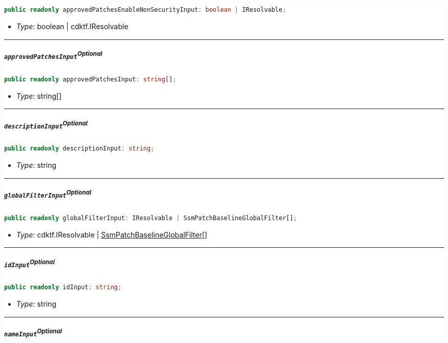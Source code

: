 ```typescript
public readonly approvedPatchesEnableNonSecurityInput: boolean | IResolvable;
```

- *Type:* boolean | cdktf.IResolvable

---

##### `approvedPatchesInput`<sup>Optional</sup> <a name="approvedPatchesInput" id="@cdktf/aws-cdk.ssmPatchBaseline.SsmPatchBaseline.property.approvedPatchesInput"></a>

```typescript
public readonly approvedPatchesInput: string[];
```

- *Type:* string[]

---

##### `descriptionInput`<sup>Optional</sup> <a name="descriptionInput" id="@cdktf/aws-cdk.ssmPatchBaseline.SsmPatchBaseline.property.descriptionInput"></a>

```typescript
public readonly descriptionInput: string;
```

- *Type:* string

---

##### `globalFilterInput`<sup>Optional</sup> <a name="globalFilterInput" id="@cdktf/aws-cdk.ssmPatchBaseline.SsmPatchBaseline.property.globalFilterInput"></a>

```typescript
public readonly globalFilterInput: IResolvable | SsmPatchBaselineGlobalFilter[];
```

- *Type:* cdktf.IResolvable | <a href="#@cdktf/aws-cdk.ssmPatchBaseline.SsmPatchBaselineGlobalFilter">SsmPatchBaselineGlobalFilter</a>[]

---

##### `idInput`<sup>Optional</sup> <a name="idInput" id="@cdktf/aws-cdk.ssmPatchBaseline.SsmPatchBaseline.property.idInput"></a>

```typescript
public readonly idInput: string;
```

- *Type:* string

---

##### `nameInput`<sup>Optional</sup> <a name="nameInput" id="@cdktf/aws-cdk.ssmPatchBaseline.SsmPatchBaseline.property.nameInput"></a>
